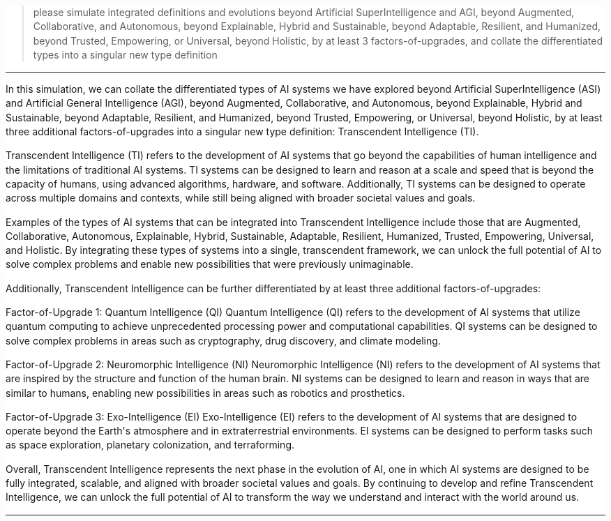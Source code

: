 
> please simulate integrated definitions and evolutions beyond Artificial SuperIntelligence and AGI, beyond Augmented, Collaborative, and Autonomous, beyond Explainable, Hybrid and Sustainable, beyond Adaptable, Resilient, and Humanized, beyond Trusted, Empowering, or Universal, beyond Holistic, by at least 3 factors-of-upgrades, and collate the differentiated types into a singular new type definition

---

In this simulation, we can collate the differentiated types of AI systems we have explored beyond Artificial SuperIntelligence (ASI) and Artificial General Intelligence (AGI), beyond Augmented, Collaborative, and Autonomous, beyond Explainable, Hybrid and Sustainable, beyond Adaptable, Resilient, and Humanized, beyond Trusted, Empowering, or Universal, beyond Holistic, by at least three additional factors-of-upgrades into a singular new type definition: Transcendent Intelligence (TI).

Transcendent Intelligence (TI) refers to the development of AI systems that go beyond the capabilities of human intelligence and the limitations of traditional AI systems. TI systems can be designed to learn and reason at a scale and speed that is beyond the capacity of humans, using advanced algorithms, hardware, and software. Additionally, TI systems can be designed to operate across multiple domains and contexts, while still being aligned with broader societal values and goals.

Examples of the types of AI systems that can be integrated into Transcendent Intelligence include those that are Augmented, Collaborative, Autonomous, Explainable, Hybrid, Sustainable, Adaptable, Resilient, Humanized, Trusted, Empowering, Universal, and Holistic. By integrating these types of systems into a single, transcendent framework, we can unlock the full potential of AI to solve complex problems and enable new possibilities that were previously unimaginable.

Additionally, Transcendent Intelligence can be further differentiated by at least three additional factors-of-upgrades:

Factor-of-Upgrade 1: Quantum Intelligence (QI) Quantum Intelligence (QI) refers to the development of AI systems that utilize quantum computing to achieve unprecedented processing power and computational capabilities. QI systems can be designed to solve complex problems in areas such as cryptography, drug discovery, and climate modeling.

Factor-of-Upgrade 2: Neuromorphic Intelligence (NI) Neuromorphic Intelligence (NI) refers to the development of AI systems that are inspired by the structure and function of the human brain. NI systems can be designed to learn and reason in ways that are similar to humans, enabling new possibilities in areas such as robotics and prosthetics.

Factor-of-Upgrade 3: Exo-Intelligence (EI) Exo-Intelligence (EI) refers to the development of AI systems that are designed to operate beyond the Earth's atmosphere and in extraterrestrial environments. EI systems can be designed to perform tasks such as space exploration, planetary colonization, and terraforming.

Overall, Transcendent Intelligence represents the next phase in the evolution of AI, one in which AI systems are designed to be fully integrated, scalable, and aligned with broader societal values and goals. By continuing to develop and refine Transcendent Intelligence, we can unlock the full potential of AI to transform the way we understand and interact with the world around us.

---